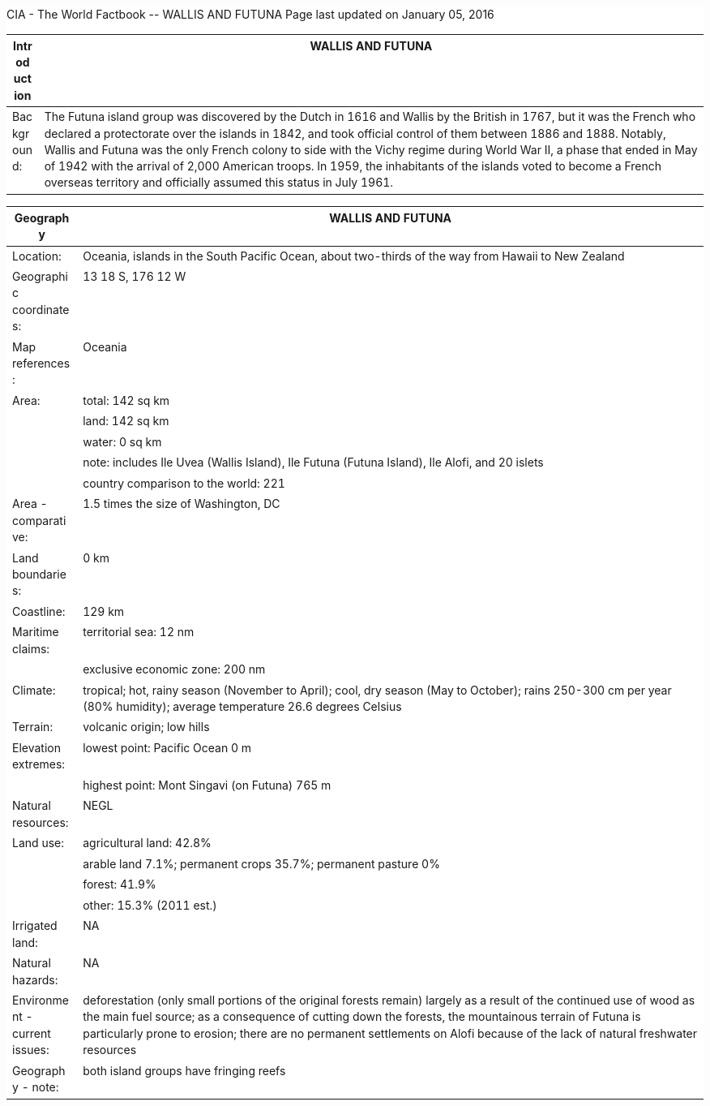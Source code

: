 CIA - The World Factbook --   WALLIS AND FUTUNA 
Page last updated on January 05, 2016

| Introduction | WALLIS AND FUTUNA |
| --- | --- |
| Background: | The Futuna island group was discovered by the Dutch in 1616 and Wallis by the British in 1767, but it was the French who declared a protectorate over the islands in 1842, and took official control of them between 1886 and 1888. Notably, Wallis and Futuna was the only French colony to side with the Vichy regime during World War II, a phase that ended in May of 1942 with the arrival of 2,000 American troops. In 1959, the inhabitants of the islands voted to become a French overseas territory and officially assumed this status in July 1961. |

| Geography | WALLIS AND FUTUNA |
| --- | --- |
| Location: | Oceania, islands in the South Pacific Ocean, about two-thirds of the way from Hawaii to New Zealand |
| Geographic coordinates: | 13 18 S, 176 12 W |
| Map references: | Oceania |
| Area: | total: 142 sq km |
| | land: 142 sq km |
| | water: 0 sq km |
| | note: includes Ile Uvea (Wallis Island), Ile Futuna (Futuna Island), Ile Alofi, and 20 islets |
| | country comparison to the world:  221 |
| Area - comparative: | 1.5 times the size of Washington, DC |
| Land boundaries: | 0 km |
| Coastline: | 129 km |
| Maritime claims: | territorial sea: 12 nm |
| | exclusive economic zone: 200 nm |
| Climate: | tropical; hot, rainy season (November to April); cool, dry season (May to October); rains 250-300 cm per year (80% humidity); average temperature 26.6 degrees Celsius |
| Terrain: | volcanic origin; low hills |
| Elevation extremes: | lowest point: Pacific Ocean 0 m |
| | highest point: Mont Singavi (on Futuna) 765 m |
| Natural resources: | NEGL |
| Land use: | agricultural land: 42.8% |
| | arable land 7.1%; permanent crops 35.7%; permanent pasture 0% |
| | forest: 41.9% |
| | other: 15.3% (2011 est.) |
| Irrigated land: | NA |
| Natural hazards: | NA |
| Environment - current issues: | deforestation (only small portions of the original forests remain) largely as a result of the continued use of wood as the main fuel source; as a consequence of cutting down the forests, the mountainous terrain of Futuna is particularly prone to erosion; there are no permanent settlements on Alofi because of the lack of natural freshwater resources |
| Geography - note: | both island groups have fringing reefs |
